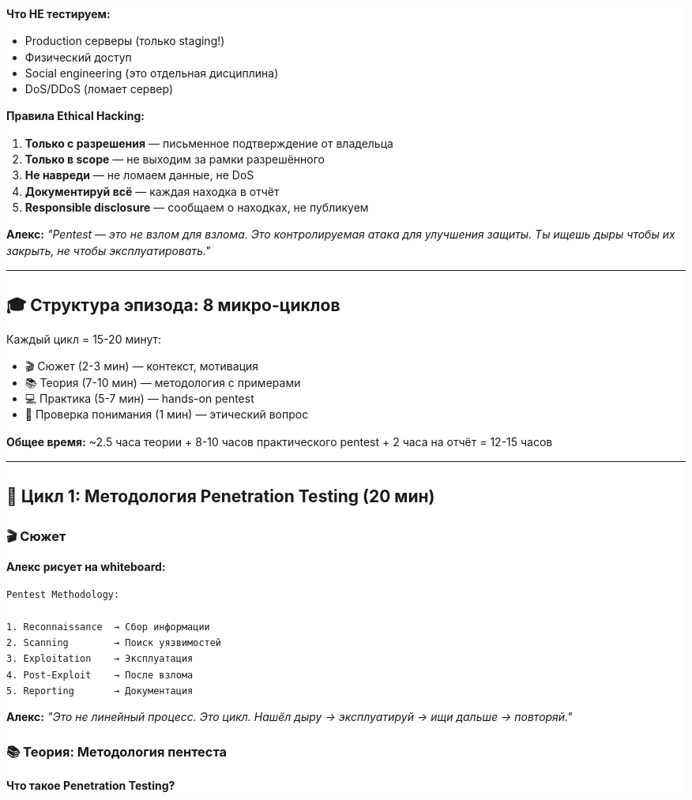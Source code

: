 **Что НЕ тестируем:**
- Production серверы (только staging!)
- Физический доступ
- Social engineering (это отдельная дисциплина)
- DoS/DDoS (ломает сервер)

**Правила Ethical Hacking:**
1. **Только с разрешения** — письменное подтверждение от владельца
2. **Только в scope** — не выходим за рамки разрешённого
3. **Не навреди** — не ломаем данные, не DoS
4. **Документируй всё** — каждая находка в отчёт
5. **Responsible disclosure** — сообщаем о находках, не публикуем

**Алекс:** *"Pentest — это не взлом для взлома. Это контролируемая атака для улучшения защиты. Ты ищешь дыры чтобы их закрыть, не чтобы эксплуатировать."*

---

## 🎓 Структура эпизода: 8 микро-циклов

Каждый цикл = 15-20 минут:
- 🎬 Сюжет (2-3 мин) — контекст, мотивация
- 📚 Теория (7-10 мин) — методология с примерами
- 💻 Практика (5-7 мин) — hands-on pentest
- 🤔 Проверка понимания (1 мин) — этический вопрос

**Общее время:** ~2.5 часа теории + 8-10 часов практического pentest + 2 часа на отчёт = 12-15 часов

---

## 🔄 Цикл 1: Методология Penetration Testing (20 мин)

### 🎬 Сюжет

**Алекс рисует на whiteboard:**

```
Pentest Methodology:

1. Reconnaissance  → Сбор информации
2. Scanning        → Поиск уязвимостей
3. Exploitation    → Эксплуатация
4. Post-Exploit    → После взлома
5. Reporting       → Документация
```

**Алекс:** *"Это не линейный процесс. Это цикл. Нашёл дыру → эксплуатируй → ищи дальше → повторяй."*

### 📚 Теория: Методология пентеста

#### Что такое Penetration Testing?
